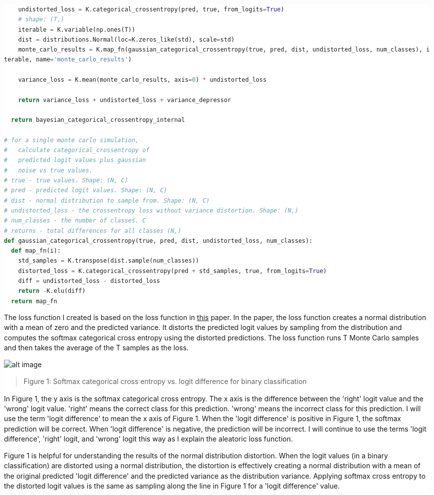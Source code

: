 ```python
    undistorted_loss = K.categorical_crossentropy(pred, true, from_logits=True)
    # shape: (T,)
    iterable = K.variable(np.ones(T))
    dist = distributions.Normal(loc=K.zeros_like(std), scale=std)
    monte_carlo_results = K.map_fn(gaussian_categorical_crossentropy(true, pred, dist, undistorted_loss, num_classes), iterable, name='monte_carlo_results')
    
    variance_loss = K.mean(monte_carlo_results, axis=0) * undistorted_loss
    
    return variance_loss + undistorted_loss + variance_depressor
  
  return bayesian_categorical_crossentropy_internal

# for a single monte carlo simulation, 
#   calculate categorical_crossentropy of 
#   predicted logit values plus gaussian 
#   noise vs true values.
# true - true values. Shape: (N, C)
# pred - predicted logit values. Shape: (N, C)
# dist - normal distribution to sample from. Shape: (N, C)
# undistorted_loss - the crossentropy loss without variance distortion. Shape: (N,)
# num_classes - the number of classes. C
# returns - total differences for all classes (N,)
def gaussian_categorical_crossentropy(true, pred, dist, undistorted_loss, num_classes):
  def map_fn(i):
    std_samples = K.transpose(dist.sample(num_classes))
    distorted_loss = K.categorical_crossentropy(pred + std_samples, true, from_logits=True)
    diff = undistorted_loss - distorted_loss
    return -K.elu(diff)
  return map_fn
```
The loss function I created is based on the loss function in [this](https://arxiv.org/pdf/1703.04977.pdf) paper. In the paper, the loss function creates a normal distribution with a mean of zero and the predicted variance. It distorts the predicted logit values by sampling from the distribution and computes the softmax categorical cross entropy using the distorted predictions. The loss function runs T Monte Carlo samples and then takes the average of the T samples as the loss.

![alt image][image7]
> Figure 1: Softmax categorical cross entropy vs. logit difference for binary classification

In Figure 1, the y axis is the softmax categorical cross entropy. The x axis is the difference between the 'right' logit value and the 'wrong' logit value. 'right' means the correct class for this prediction. 'wrong' means the incorrect class for this prediction. I will use the term 'logit difference' to mean the x axis of Figure 1. When the 'logit difference' is positive in Figure 1, the softmax prediction will be correct. When 'logit difference' is negative, the prediction will be incorrect. I will continue to use the terms 'logit difference', 'right' logit, and 'wrong' logit this way as I explain the aleatoric loss function.

Figure 1 is helpful for understanding the results of the normal distribution distortion. When the logit values (in a binary classification) are distorted using a normal distribution, the distortion is effectively creating a normal distribution with a mean of the original predicted 'logit difference' and the predicted variance as the distribution variance. Applying softmax cross entropy to the distorted logit values is the same as sampling along the line in Figure 1 for a 'logit difference' value.


[//]: # (Image References)
[remoteimage1]: https://www.new-york-city-travel-tips.com/wp-content/uploads/2014/01/manhattanhenge-2-590x394.jpg "Under/over exposed example"
[remoteimage2]: https://neil.fraser.name/writing/tank/tank-yes.jpg "Tank"
[remoteimage3]: https://neil.fraser.name/writing/tank/tank-no.jpg "No tank"
[remoteimage4]: https://cdn-images-1.medium.com/max/2000/1*m0T_vjg4mOJNIvel1JXGqQ.png "Kalman filter"
[remoteimage5]: https://motivationdedication.files.wordpress.com/2013/03/workoverload.jpg?w=300&h=225 "Work overload"
[image1]: https://github.com/kyle-dorman/bayesian-neural-network-blogpost/blob/master/blog_images/aleatoric_variance_loss_function_analysis.png "Aleatoric variance vs loss for different 'wrong' logit values"
[image2]: https://github.com/kyle-dorman/bayesian-neural-network-blogpost/blob/master/blog_images/catdog.png "Ambiguity example"
[image3]: https://github.com/kyle-dorman/bayesian-neural-network-blogpost/blob/master/blog_images/example_images.png "Example Cifar10 images"
[image4]: https://github.com/kyle-dorman/bayesian-neural-network-blogpost/blob/master/blog_images/gammas.png "Example image with different gamma values"
[image5]: https://github.com/kyle-dorman/bayesian-neural-network-blogpost/blob/master/blog_images/max_aleatoric_uncertainty_test.png "Max Aleatoric Uncertainty"
[image6]: https://github.com/kyle-dorman/bayesian-neural-network-blogpost/blob/master/blog_images/max_epistemic_uncertainty_test.png "Max Epistemic Uncertainty"
[image7]: https://github.com/kyle-dorman/bayesian-neural-network-blogpost/blob/master/blog_images/softmax_categorical_crossentropy_v_logit_difference.png "Softmax categorical cross entropy vs. logit difference"
[image8]: https://github.com/kyle-dorman/bayesian-neural-network-blogpost/blob/master/blog_images/test_stats.png "Stats"
[image9]: https://github.com/kyle-dorman/bayesian-neural-network-blogpost/blob/master/blog_images/test_first_second_rest_stats.png "Stats by correct label logit position"
[image10]: https://github.com/kyle-dorman/bayesian-neural-network-blogpost/blob/master/blog_images/change_logit_loss_analysis.png "Change in logit loss"
[image11]: https://github.com/kyle-dorman/bayesian-neural-network-blogpost/blob/master/blog_images/catdog_just_dog.png "Just dog"
[image12]: https://github.com/kyle-dorman/bayesian-neural-network-blogpost/blob/master/blog_images/catdog_just_cat.png "Just cat"
[image13]: https://github.com/kyle-dorman/bayesian-neural-network-blogpost/blob/master/blog_images/augmented_vs_original_uncertainty.png "Uncertainty: augmented vs original images"
[image14]: https://github.com/kyle-dorman/bayesian-neural-network-blogpost/blob/master/blog_images/aleatoric_variance_loss_values.png "Minimum aleatoric variance and minimum loss for different incorrect logit values"
[image15]: https://github.com/kyle-dorman/bayesian-neural-network-blogpost/blob/master/blog_images/elu.jpg "ELU activation function"
[image16]: https://github.com/kyle-dorman/bayesian-neural-network-blogpost/blob/master/blog_images/blank-wall.jpg "Lack of visual features example"
[image17]: https://github.com/kyle-dorman/bayesian-neural-network-blogpost/blob/master/blog_images/semi-truck-glare.jpg "Truck with glare"
[image18]: https://github.com/kyle-dorman/bayesian-neural-network-blogpost/blob/master/blog_images/alex_kendall_uncertainty_types.jpg "Segmentation uncertainty"
[image19]: https://github.com/kyle-dorman/bayesian-neural-network-blogpost/blob/master/blog_images/stanford_occlusions.png "Occlusion example"
[image20]: https://github.com/kyle-dorman/bayesian-neural-network-blogpost/blob/master/blog_images/thanks-for-all-the-fish.jpg "Thanks for all the fish"
[image21]: https://github.com/kyle-dorman/bayesian-neural-network-blogpost/blob/master/blog_images/bayesian-deep-learning.jpg "Bayesian deep learning"